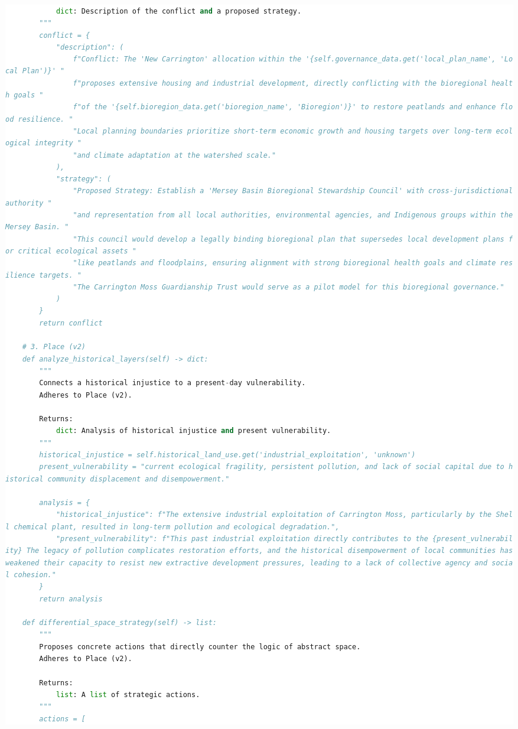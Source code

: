 ```python
            dict: Description of the conflict and a proposed strategy.
        """
        conflict = {
            "description": (
                f"Conflict: The 'New Carrington' allocation within the '{self.governance_data.get('local_plan_name', 'Local Plan')}' "
                f"proposes extensive housing and industrial development, directly conflicting with the bioregional health goals "
                f"of the '{self.bioregion_data.get('bioregion_name', 'Bioregion')}' to restore peatlands and enhance flood resilience. "
                "Local planning boundaries prioritize short-term economic growth and housing targets over long-term ecological integrity "
                "and climate adaptation at the watershed scale."
            ),
            "strategy": (
                "Proposed Strategy: Establish a 'Mersey Basin Bioregional Stewardship Council' with cross-jurisdictional authority "
                "and representation from all local authorities, environmental agencies, and Indigenous groups within the Mersey Basin. "
                "This council would develop a legally binding bioregional plan that supersedes local development plans for critical ecological assets "
                "like peatlands and floodplains, ensuring alignment with strong bioregional health goals and climate resilience targets. "
                "The Carrington Moss Guardianship Trust would serve as a pilot model for this bioregional governance."
            )
        }
        return conflict

    # 3. Place (v2)
    def analyze_historical_layers(self) -> dict:
        """
        Connects a historical injustice to a present-day vulnerability.
        Adheres to Place (v2).

        Returns:
            dict: Analysis of historical injustice and present vulnerability.
        """
        historical_injustice = self.historical_land_use.get('industrial_exploitation', 'unknown')
        present_vulnerability = "current ecological fragility, persistent pollution, and lack of social capital due to historical community displacement and disempowerment."

        analysis = {
            "historical_injustice": f"The extensive industrial exploitation of Carrington Moss, particularly by the Shell chemical plant, resulted in long-term pollution and ecological degradation.",
            "present_vulnerability": f"This past industrial exploitation directly contributes to the {present_vulnerability} The legacy of pollution complicates restoration efforts, and the historical disempowerment of local communities has weakened their capacity to resist new extractive development pressures, leading to a lack of collective agency and social cohesion."
        }
        return analysis

    def differential_space_strategy(self) -> list:
        """
        Proposes concrete actions that directly counter the logic of abstract space.
        Adheres to Place (v2).

        Returns:
            list: A list of strategic actions.
        """
        actions = [
```